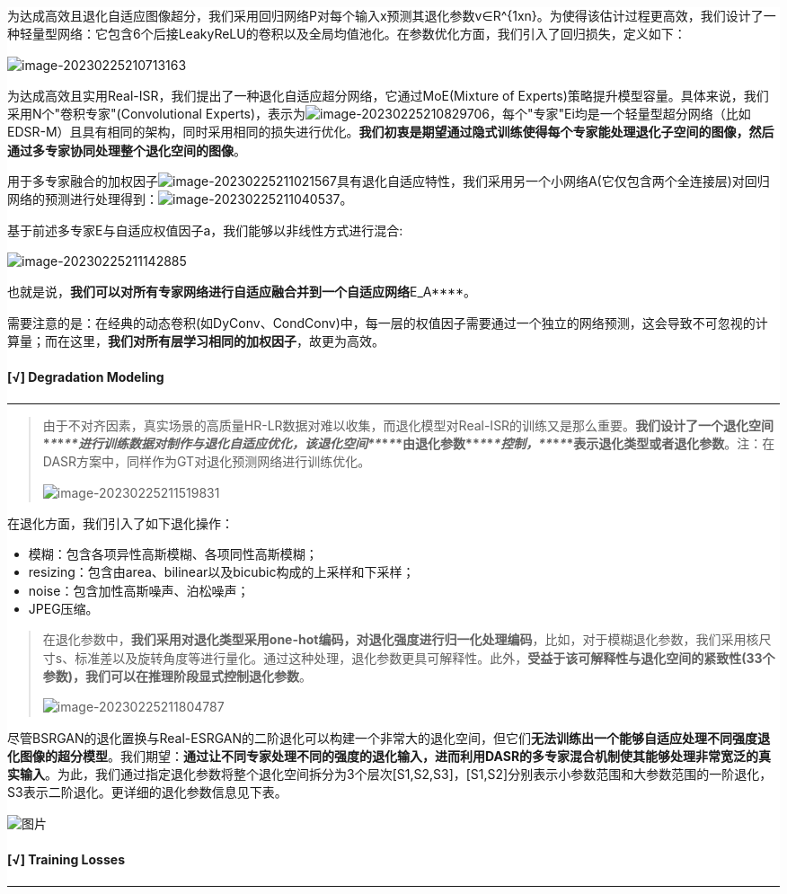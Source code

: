 为达成高效且退化自适应图像超分，我们采用回归网络P对每个输入x预测其退化参数v∈R\^{1xn}。为使得该估计过程更高效，我们设计了一种轻量型网络：它包含6个后接LeakyReLU的卷积以及全局均值池化。在参数优化方面，我们引入了回归损失，定义如下：

![image-20230225210713163](https://cdn.jsdelivr.net/gh/Alec-97/alec-s-images-cloud/img/202302252201128.png)

为达成高效且实用Real-ISR，我们提出了一种退化自适应超分网络，它通过MoE(Mixture of Experts)策略提升模型容量。具体来说，我们采用N个"卷积专家"(Convolutional Experts)，表示为![image-20230225210829706](https://cdn.jsdelivr.net/gh/Alec-97/alec-s-images-cloud/img/202302252201129.png)，每个"专家"Ei均是一个轻量型超分网络（比如EDSR-M）且具有相同的架构，同时采用相同的损失进行优化。**我们初衷是期望通过隐式训练使得每个专家能处理退化子空间的图像，然后通过多专家协同处理整个退化空间的图像**。

用于多专家融合的加权因子![image-20230225211021567](https://cdn.jsdelivr.net/gh/Alec-97/alec-s-images-cloud/img/202302252201130.png)具有退化自适应特性，我们采用另一个小网络A(它仅包含两个全连接层)对回归网络的预测进行处理得到：![image-20230225211040537](https://cdn.jsdelivr.net/gh/Alec-97/alec-s-images-cloud/img/202302252201131.png)。

基于前述多专家E与自适应权值因子a，我们能够以非线性方式进行混合:

![image-20230225211142885](https://cdn.jsdelivr.net/gh/Alec-97/alec-s-images-cloud/img/202302252201132.png)

也就是说，**我们可以对所有专家网络进行自适应融合并到一个自适应网络**E\_A****。

需要注意的是：在经典的动态卷积(如DyConv、CondConv)中，每一层的权值因子需要通过一个独立的网络预测，这会导致不可忽视的计算量；而在这里，**我们对所有层学习相同的加权因子**，故更为高效。

#### [√] Degradation Modeling

---

> 由于不对齐因素，真实场景的高质量HR-LR数据对难以收集，而退化模型对Real-ISR的训练又是那么重要。**我们设计了一个退化空间\**\**\**\*\*进行训练数据对制作与退化自适应优化，该退化空间\*\**\**\**\*由退化参数\*\**\**\**\*控制，\*\**\**\**\*表示退化类型或者退化参数**。注：在DASR方案中，同样作为GT对退化预测网络进行训练优化。
>
> ![image-20230225211519831](https://cdn.jsdelivr.net/gh/Alec-97/alec-s-images-cloud/img/202302252201133.png)

在退化方面，我们引入了如下退化操作：

- 模糊：包含各项异性高斯模糊、各项同性高斯模糊；
- resizing：包含由area、bilinear以及bicubic构成的上采样和下采样；
- noise：包含加性高斯噪声、泊松噪声；
- JPEG压缩。

> 在退化参数中，**我们采用对退化类型采用one-hot编码，对退化强度进行归一化处理编码**，比如，对于模糊退化参数，我们采用核尺寸s、标准差以及旋转角度等进行量化。通过这种处理，退化参数更具可解释性。此外，**受益于该可解释性与退化空间的紧致性(33个参数)，我们可以在推理阶段显式控制退化参数**。
>
> ![image-20230225211804787](https://cdn.jsdelivr.net/gh/Alec-97/alec-s-images-cloud/img/202302252201134.png)

尽管BSRGAN的退化置换与Real-ESRGAN的二阶退化可以构建一个非常大的退化空间，但它们**无法训练出一个能够自适应处理不同强度退化图像的超分模型**。我们期望：**通过让不同专家处理不同的强度的退化输入，进而利用DASR的多专家混合机制使其能够处理非常宽泛的真实输入**。为此，我们通过指定退化参数将整个退化空间拆分为3个层次[S1,S2,S3]，[S1,S2]分别表示小参数范围和大参数范围的一阶退化，S3表示二阶退化。更详细的退化参数信息见下表。

![图片](https://cdn.jsdelivr.net/gh/Alec-97/alec-s-images-cloud/img/202302252201135.jpg)



#### [√] Training Losses

---
